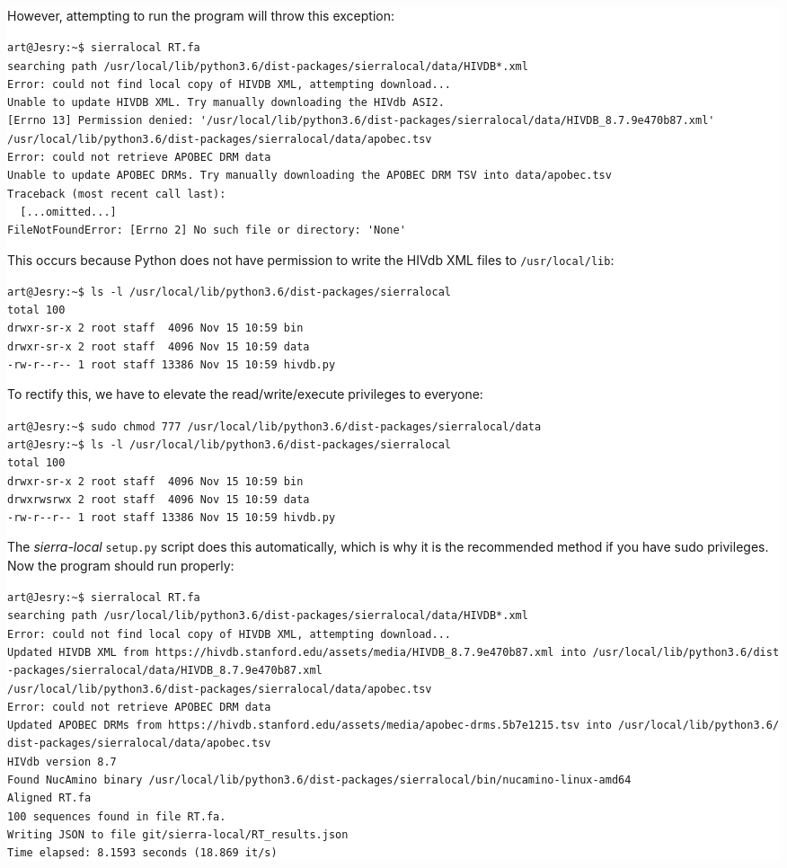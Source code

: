    However, attempting to run the program will throw this exception:
   ```console
   art@Jesry:~$ sierralocal RT.fa
   searching path /usr/local/lib/python3.6/dist-packages/sierralocal/data/HIVDB*.xml
   Error: could not find local copy of HIVDB XML, attempting download...
   Unable to update HIVDB XML. Try manually downloading the HIVdb ASI2.
   [Errno 13] Permission denied: '/usr/local/lib/python3.6/dist-packages/sierralocal/data/HIVDB_8.7.9e470b87.xml'
   /usr/local/lib/python3.6/dist-packages/sierralocal/data/apobec.tsv
   Error: could not retrieve APOBEC DRM data
   Unable to update APOBEC DRMs. Try manually downloading the APOBEC DRM TSV into data/apobec.tsv
   Traceback (most recent call last):
     [...omitted...]
   FileNotFoundError: [Errno 2] No such file or directory: 'None'
   ```
   This occurs because Python does not have permission to write the HIVdb XML files to `/usr/local/lib`:
   ```console
   art@Jesry:~$ ls -l /usr/local/lib/python3.6/dist-packages/sierralocal
   total 100
   drwxr-sr-x 2 root staff  4096 Nov 15 10:59 bin
   drwxr-sr-x 2 root staff  4096 Nov 15 10:59 data
   -rw-r--r-- 1 root staff 13386 Nov 15 10:59 hivdb.py
   ```
   To rectify this, we have to elevate the read/write/execute privileges to everyone:
   ```console
   art@Jesry:~$ sudo chmod 777 /usr/local/lib/python3.6/dist-packages/sierralocal/data
   art@Jesry:~$ ls -l /usr/local/lib/python3.6/dist-packages/sierralocal
   total 100
   drwxr-sr-x 2 root staff  4096 Nov 15 10:59 bin
   drwxrwsrwx 2 root staff  4096 Nov 15 10:59 data
   -rw-r--r-- 1 root staff 13386 Nov 15 10:59 hivdb.py
   ```
   The *sierra-local* `setup.py` script does this automatically, which is why it is the recommended method if you have sudo privileges.
   Now the program should run properly:
   ```console
   art@Jesry:~$ sierralocal RT.fa
   searching path /usr/local/lib/python3.6/dist-packages/sierralocal/data/HIVDB*.xml
   Error: could not find local copy of HIVDB XML, attempting download...
   Updated HIVDB XML from https://hivdb.stanford.edu/assets/media/HIVDB_8.7.9e470b87.xml into /usr/local/lib/python3.6/dist-packages/sierralocal/data/HIVDB_8.7.9e470b87.xml
   /usr/local/lib/python3.6/dist-packages/sierralocal/data/apobec.tsv
   Error: could not retrieve APOBEC DRM data
   Updated APOBEC DRMs from https://hivdb.stanford.edu/assets/media/apobec-drms.5b7e1215.tsv into /usr/local/lib/python3.6/dist-packages/sierralocal/data/apobec.tsv
   HIVdb version 8.7
   Found NucAmino binary /usr/local/lib/python3.6/dist-packages/sierralocal/bin/nucamino-linux-amd64
   Aligned RT.fa
   100 sequences found in file RT.fa.
   Writing JSON to file git/sierra-local/RT_results.json
   Time elapsed: 8.1593 seconds (18.869 it/s)
   ```
